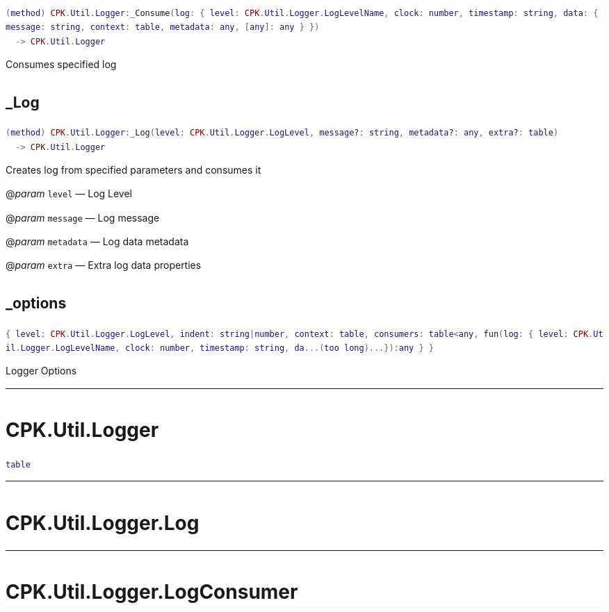 
```lua
(method) CPK.Util.Logger:_Consume(log: { level: CPK.Util.Logger.LogLevelName, clock: number, timestamp: string, data: { message: string, context: table, metadata: any, [any]: any } })
  -> CPK.Util.Logger
```

 Consumes specified log

## _Log


```lua
(method) CPK.Util.Logger:_Log(level: CPK.Util.Logger.LogLevel, message?: string, metadata?: any, extra?: table)
  -> CPK.Util.Logger
```

 Creates log from specified parameters and consumes it

@*param* `level` — Log Level

@*param* `message` — Log message

@*param* `metadata` — Log data metadata

@*param* `extra` — Extra log data properties

## _options


```lua
{ level: CPK.Util.Logger.LogLevel, indent: string|number, context: table, consumers: table<any, fun(log: { level: CPK.Util.Logger.LogLevelName, clock: number, timestamp: string, da...(too long)...}):any } }
```

 Logger Options


---

# CPK.Util.Logger


```lua
table
```


---

# CPK.Util.Logger.Log


---

# CPK.Util.Logger.LogConsumer
